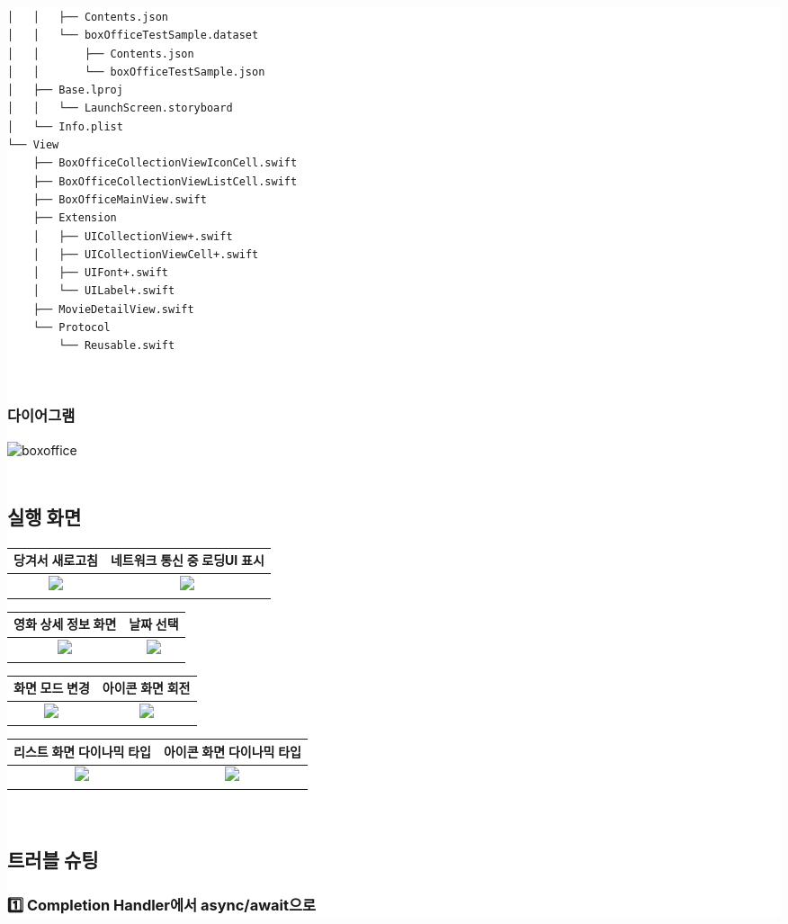     │   │   ├── Contents.json
    │   │   └── boxOfficeTestSample.dataset
    │   │       ├── Contents.json
    │   │       └── boxOfficeTestSample.json
    │   ├── Base.lproj
    │   │   └── LaunchScreen.storyboard
    │   └── Info.plist
    └── View
        ├── BoxOfficeCollectionViewIconCell.swift
        ├── BoxOfficeCollectionViewListCell.swift
        ├── BoxOfficeMainView.swift
        ├── Extension
        │   ├── UICollectionView+.swift
        │   ├── UICollectionViewCell+.swift
        │   ├── UIFont+.swift
        │   └── UILabel+.swift
        ├── MovieDetailView.swift
        └── Protocol
            └── Reusable.swift

<br>

### 다이어그램
<img width="2752" alt="boxoffice" src="https://github.com/hojun-jo/Yagom-BoxOffice/assets/86751964/3c56fc4a-283d-4913-b234-b1092daa2c40">

<br>
<br>

## 실행 화면

|당겨서 새로고침|네트워크 통신 중 로딩UI 표시|
|:---:|:---:|
|<img src="https://github.com/hojun-jo/Yagom-BoxOffice/assets/86751964/9abfbe6e-14c5-431b-a9cb-f16ccb1477be" width="300">|<img src="https://github.com/hojun-jo/Yagom-BoxOffice/assets/86751964/e1b20079-99cb-407c-a9fa-f9aa1078c4b0" width="300">|

|영화 상세 정보 화면|날짜 선택|
|:---:|:---:|
|<img src="https://github.com/hojun-jo/Yagom-BoxOffice/assets/86751964/2209e40e-30c3-46a9-a1eb-adfe41f68809" width="300">|<img src="https://github.com/hojun-jo/Yagom-BoxOffice/assets/86751964/f8aff43c-9680-4dc5-a05e-b039df11456a" width="300">|

|화면 모드 변경|아이콘 화면 회전|
|:---:|:---:|
|<img src="https://github.com/hojun-jo/Yagom-BoxOffice/assets/86751964/a5705666-7af3-40af-b414-23d8a977332d" width="300">|<img src="https://github.com/hojun-jo/Yagom-BoxOffice/assets/86751964/b06d184c-8902-40fe-a631-3a636b7f3bc1" width="300">|

|리스트 화면 다이나믹 타입|아이콘 화면 다이나믹 타입|
|:---:|:---:|
|<img src="https://github.com/hojun-jo/Yagom-BoxOffice/assets/86751964/aef68d4d-111c-446e-932e-3e2d107e4fc2" width="300">|<img src="https://github.com/hojun-jo/Yagom-BoxOffice/assets/86751964/730891e2-5b9d-4f81-bc2c-2d0603a2046f" width="300">|


<br>

## 트러블 슈팅
### 1️⃣ Completion Handler에서 async/await으로
